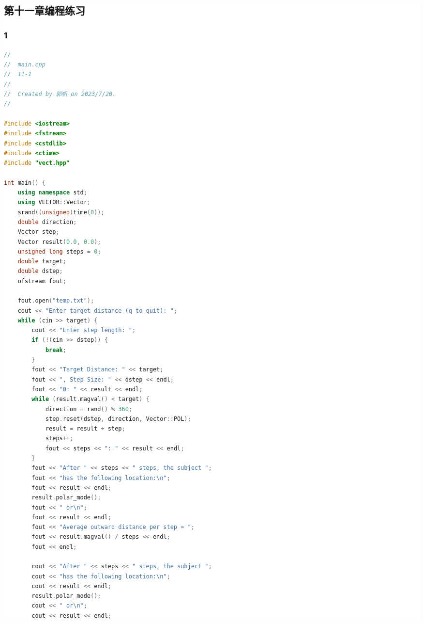 ## 第十一章编程练习

### 1

```C++
//
//  main.cpp
//  11-1
//
//  Created by 郭帆 on 2023/7/20.
//

#include <iostream>
#include <fstream>
#include <cstdlib>
#include <ctime>
#include "vect.hpp"

int main() {
    using namespace std;
    using VECTOR::Vector;
    srand((unsigned)time(0));
    double direction;
    Vector step;
    Vector result(0.0, 0.0);
    unsigned long steps = 0;
    double target;
    double dstep;
    ofstream fout;

    fout.open("temp.txt");
    cout << "Enter target distance (q to quit): ";
    while (cin >> target) {
        cout << "Enter step length: ";
        if (!(cin >> dstep)) {
            break;
        }
        fout << "Target Distance: " << target;
        fout << ", Step Size: " << dstep << endl;
        fout << "0: " << result << endl;
        while (result.magval() < target) {
            direction = rand() % 360;
            step.reset(dstep, direction, Vector::POL);
            result = result + step;
            steps++;
            fout << steps << ": " << result << endl;
        }
        fout << "After " << steps << " steps, the subject ";
        fout << "has the following location:\n";
        fout << result << endl;
        result.polar_mode();
        fout << " or\n";
        fout << result << endl;
        fout << "Average outward distance per step = ";
        fout << result.magval() / steps << endl;
        fout << endl;

        cout << "After " << steps << " steps, the subject ";
        cout << "has the following location:\n";
        cout << result << endl;
        result.polar_mode();
        cout << " or\n";
        cout << result << endl;
```
